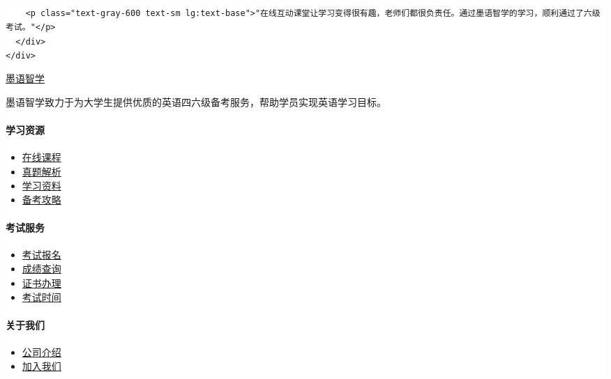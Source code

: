         <p class="text-gray-600 text-sm lg:text-base">"在线互动课堂让学习变得很有趣，老师们都很负责任。通过墨语智学的学习，顺利通过了六级考试。"</p>
      </div>
    </div>
  </div>
</div>


<footer class="bg-gray-50 px-6 lg:px-12 py-12 lg:py-16">
  <div class="max-w-6xl mx-auto">
    <div class="grid grid-cols-1 md:grid-cols-2 lg:grid-cols-5 gap-6 lg:gap-8">
      <div class="col-span-1 md:col-span-2">
        <a href="/" class="flex items-center gap-3 mb-4 lg:mb-6">
          <span class="text-primary text-xl lg:text-2xl font-bold">墨语智学</span>
        </a>
        <p class="text-gray-600 mb-4 lg:mb-6 max-w-sm text-sm lg:text-base">墨语智学致力于为大学生提供优质的英语四六级备考服务，帮助学员实现英语学习目标。</p>
        <div class="flex gap-3 lg:gap-4">
          <a href="#" class="w-8 lg:w-10 h-8 lg:h-10 bg-blue-50 rounded-full flex items-center justify-center text-primary hover:bg-primary hover:text-white transition-colors">
            <i class="fab fa-weixin text-lg lg:text-xl"></i>
          </a>
          <a href="#" class="w-8 lg:w-10 h-8 lg:h-10 bg-blue-50 rounded-full flex items-center justify-center text-primary hover:bg-primary hover:text-white transition-colors">
            <i class="fab fa-weibo text-lg lg:text-xl"></i>
          </a>
          <a href="#" class="w-8 lg:w-10 h-8 lg:h-10 bg-blue-50 rounded-full flex items-center justify-center text-primary hover:bg-primary hover:text-white transition-colors">
            <i class="fab fa-qq text-lg lg:text-xl"></i>
          </a>
        </div>
      </div>
      <div class="col-span-1">
        <h4 class="font-semibold text-secondary mb-3 lg:mb-4 text-sm lg:text-base">学习资源</h4>
        <ul class="space-y-2 lg:space-y-3">
          <li><a href="#" class="text-gray-600 hover:text-primary transition-colors text-sm lg:text-base">在线课程</a></li>
          <li><a href="墨语智学真题.html" class="text-gray-600 hover:text-primary transition-colors text-sm lg:text-base">真题解析</a></li>
          <li><a href="#" class="text-gray-600 hover:text-primary transition-colors text-sm lg:text-base">学习资料</a></li>
          <li><a href="#" class="text-gray-600 hover:text-primary transition-colors text-sm lg:text-base">备考攻略</a></li>
        </ul>
      </div>
      <div class="col-span-1">
        <h4 class="font-semibold text-secondary mb-3 lg:mb-4 text-sm lg:text-base">考试服务</h4>
        <ul class="space-y-2 lg:space-y-3">
          <li><a href="http://cet-bm.neea.edu.cn/" target="_blank" class="text-gray-600 hover:text-primary transition-colors text-sm lg:text-base">考试报名</a></li>
          <li><a href="http://cet.neea.edu.cn/cet/" target="_blank" class="text-gray-600 hover:text-primary transition-colors text-sm lg:text-base">成绩查询</a></li>
          <li><a href="#" class="text-gray-600 hover:text-primary transition-colors text-sm lg:text-base">证书办理</a></li>
          <li><a href="#" class="text-gray-600 hover:text-primary transition-colors text-sm lg:text-base">考试时间</a></li>
        </ul>
      </div>
      <div class="col-span-1">
        <h4 class="font-semibold text-secondary mb-3 lg:mb-4 text-sm lg:text-base">关于我们</h4>
        <ul class="space-y-2 lg:space-y-3">
          <li><a href="#" class="text-gray-600 hover:text-primary transition-colors text-sm lg:text-base">公司介绍</a></li>
          <li><a href="#" class="text-gray-600 hover:text-primary transition-colors text-sm lg:text-base">加入我们</a></li>